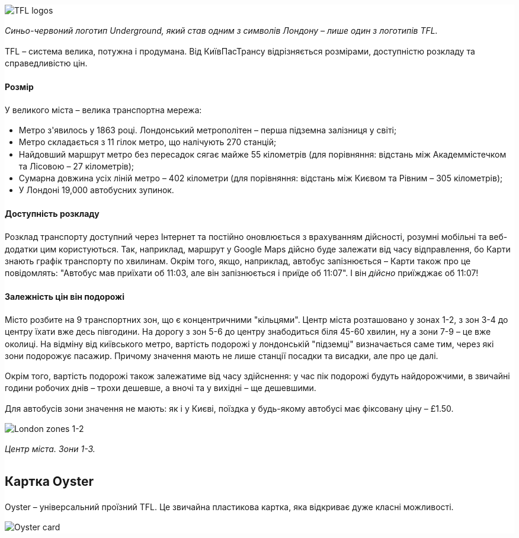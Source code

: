 ![TFL logos](http://www.actionsigns.co.uk/articles/images/iconic_roundels.jpg)

_Синьо-червоний логотип Underground, який став одним з символів Лондону – лише один
з логотипів TFL._

TFL – система велика, потужна і продумана. Від КиївПасТрансу відрізняється розмірами,
доступністю розкладу та справедливістю цін.

#### Розмір
У великого міста – велика транспортна мережа:

- Метро з'явилось у 1863 році. Лондонський метрополітен – перша підземна залізниця
у світі;
- Метро складається з 11 гілок метро, що налічують 270 станцій;
- Найдовший маршрут метро без пересадок сягає майже 55 кілометрів (для порівняння:
відстань між Академмістечком та Лісовою – 27 кілометрів);
- Сумарна довжина усіх ліній метро – 402 кілометри (для порівняння: відстань між Києвом
та Рівним – 305 кілометрів);
- У Лондоні 19,000 автобусних зупинок.

#### Доступність розкладу
Розклад транспорту доступний через Інтернет та постійно оновлюється з врахуванням
дійсності, розумні мобільні та веб-додатки цим користуються. Так, наприклад,
маршрут у Google Maps дійсно буде залежати від часу відправлення, бо Карти знають
графік транспорту по хвилинам. Окрім того, якщо, наприклад, автобус запізнюється –
Карти також про це повідомлять: "Автобус мав приїхати об 11:03, але він запізнюється
і приїде об 11:07". І він *дійсно* приїжджає об 11:07!

#### Залежність цін він подорожі
Місто розбите на 9 транспортних зон, що є концентричними "кільцями". Центр міста
розташовано у зонах 1-2, з зон 3-4 до центру їхати вже десь півгодини. На дорогу
з зон 5-6 до центру знабодиться біля 45-60 хвилин, ну а зони 7-9 – це вже околиці.
На відміну від київського метро, вартість подорожі у лондонській "підземці" визначається
саме тим, через які зони подорожує пасажир. Причому значення мають не лише станції
посадки та висадки, але про це далі.

Окрім того, вартість подорожі також залежатиме від часу здійснення: у час пік
подорожі будуть найдорожчими, в звичайні години робочих днів – трохи дешевше,
а вночі та у вихідні – ще дешевшими.

Для автобусів зони значення не мають: як і у Києві, поїздка у будь-якому автобусі
має фіксовану ціну – £1.50.

![London zones 1-2](https://upload.wikimedia.org/wikipedia/commons/d/db/London_Underground_Zone_2.png)

_Центр міста. Зони 1-3._


Картка Oyster
---
Oyster – універсальний проїзний TFL. Це звичайна пластикова картка, яка відкриває
дуже класні можливості.

![Oyster card](http://www.otmcreate.com/sites/default/files/work_tfl_02.jpg)
